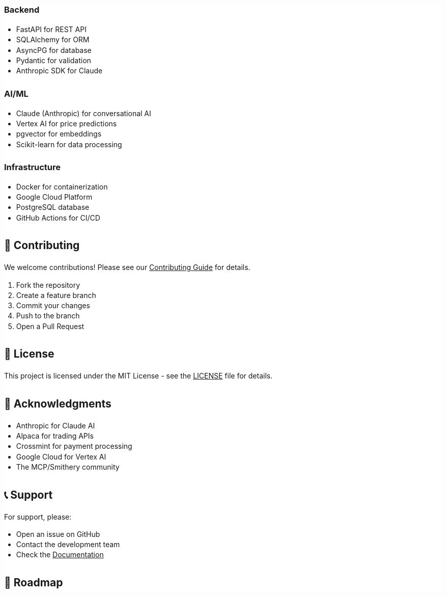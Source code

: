 ### Backend
- FastAPI for REST API
- SQLAlchemy for ORM
- AsyncPG for database
- Pydantic for validation
- Anthropic SDK for Claude

### AI/ML
- Claude (Anthropic) for conversational AI
- Vertex AI for price predictions
- pgvector for embeddings
- Scikit-learn for data processing

### Infrastructure
- Docker for containerization
- Google Cloud Platform
- PostgreSQL database
- GitHub Actions for CI/CD

## 🤝 Contributing

We welcome contributions! Please see our [Contributing Guide](CONTRIBUTING.md) for details.

1. Fork the repository
2. Create a feature branch
3. Commit your changes
4. Push to the branch
5. Open a Pull Request

## 📄 License

This project is licensed under the MIT License - see the [LICENSE](LICENSE) file for details.

## 🙏 Acknowledgments

- Anthropic for Claude AI
- Alpaca for trading APIs
- Crossmint for payment processing
- Google Cloud for Vertex AI
- The MCP/Smithery community

## 📞 Support

For support, please:
- Open an issue on GitHub
- Contact the development team
- Check the [Documentation](DEVELOPMENT.md)

## 🎯 Roadmap

